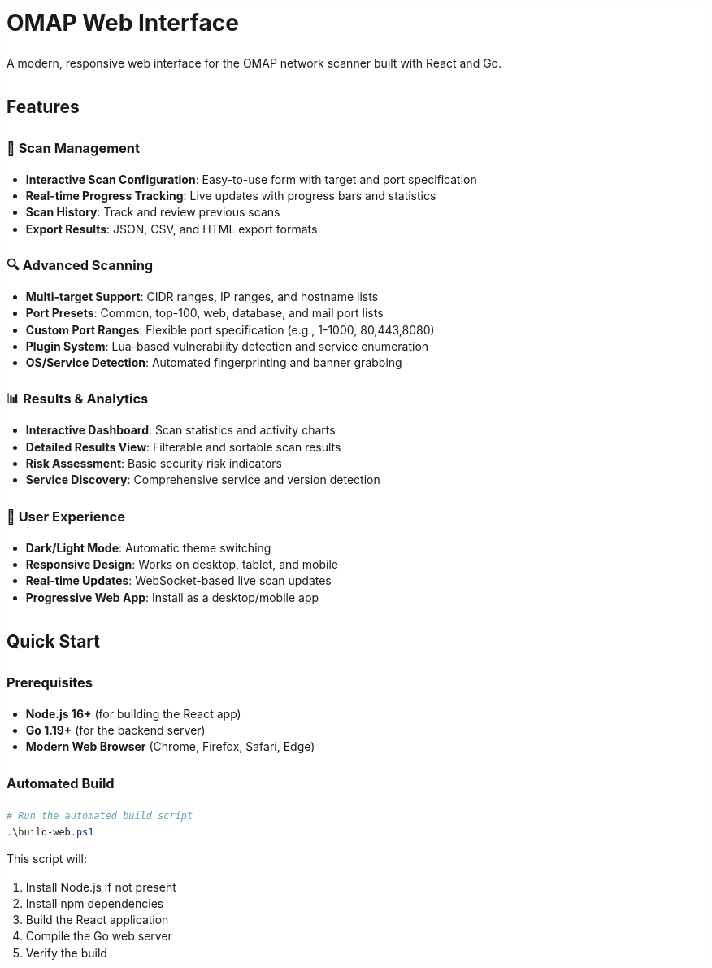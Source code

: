 # OMAP Web Interface

A modern, responsive web interface for the OMAP network scanner built with React and Go.

## Features

### 🎯 **Scan Management**
- **Interactive Scan Configuration**: Easy-to-use form with target and port specification
- **Real-time Progress Tracking**: Live updates with progress bars and statistics
- **Scan History**: Track and review previous scans
- **Export Results**: JSON, CSV, and HTML export formats

### 🔍 **Advanced Scanning**
- **Multi-target Support**: CIDR ranges, IP ranges, and hostname lists
- **Port Presets**: Common, top-100, web, database, and mail port lists
- **Custom Port Ranges**: Flexible port specification (e.g., 1-1000, 80,443,8080)
- **Plugin System**: Lua-based vulnerability detection and service enumeration
- **OS/Service Detection**: Automated fingerprinting and banner grabbing

### 📊 **Results & Analytics**
- **Interactive Dashboard**: Scan statistics and activity charts
- **Detailed Results View**: Filterable and sortable scan results
- **Risk Assessment**: Basic security risk indicators
- **Service Discovery**: Comprehensive service and version detection

### 🎨 **User Experience**
- **Dark/Light Mode**: Automatic theme switching
- **Responsive Design**: Works on desktop, tablet, and mobile
- **Real-time Updates**: WebSocket-based live scan updates
- **Progressive Web App**: Install as a desktop/mobile app

## Quick Start

### Prerequisites

- **Node.js 16+** (for building the React app)
- **Go 1.19+** (for the backend server)
- **Modern Web Browser** (Chrome, Firefox, Safari, Edge)

### Automated Build

```powershell
# Run the automated build script
.\build-web.ps1
```

This script will:
1. Install Node.js if not present
2. Install npm dependencies
3. Build the React application
4. Compile the Go web server
5. Verify the build
